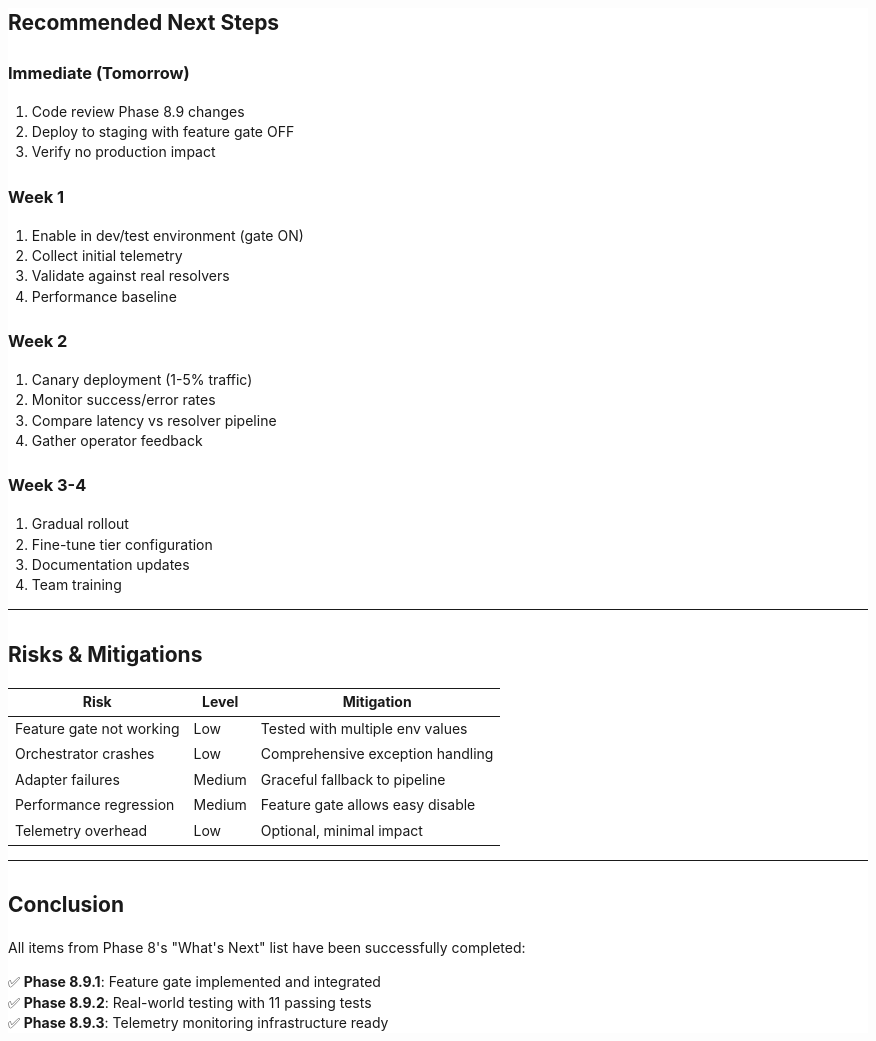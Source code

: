 
## Recommended Next Steps

### Immediate (Tomorrow)
1. Code review Phase 8.9 changes
2. Deploy to staging with feature gate OFF
3. Verify no production impact

### Week 1
1. Enable in dev/test environment (gate ON)
2. Collect initial telemetry
3. Validate against real resolvers
4. Performance baseline

### Week 2
1. Canary deployment (1-5% traffic)
2. Monitor success/error rates
3. Compare latency vs resolver pipeline
4. Gather operator feedback

### Week 3-4
1. Gradual rollout
2. Fine-tune tier configuration
3. Documentation updates
4. Team training

---

## Risks & Mitigations

| Risk | Level | Mitigation |
|------|-------|-----------|
| Feature gate not working | Low | Tested with multiple env values |
| Orchestrator crashes | Low | Comprehensive exception handling |
| Adapter failures | Medium | Graceful fallback to pipeline |
| Performance regression | Medium | Feature gate allows easy disable |
| Telemetry overhead | Low | Optional, minimal impact |

---

## Conclusion

All items from Phase 8's "What's Next" list have been successfully completed:

✅ **Phase 8.9.1**: Feature gate implemented and integrated  
✅ **Phase 8.9.2**: Real-world testing with 11 passing tests  
✅ **Phase 8.9.3**: Telemetry monitoring infrastructure ready
